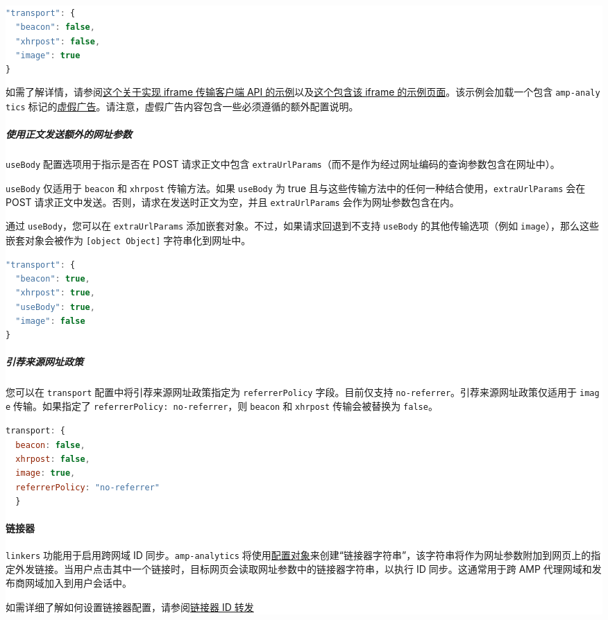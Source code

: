 ```javascript
"transport": {
  "beacon": false,
  "xhrpost": false,
  "image": true
}
```

如需了解详情，请参阅[这个关于实现 iframe 传输客户端 API 的示例](https://github.com/ampproject/amphtml/blob/main/examples/analytics-iframe-transport-remote-frame.html)以及[这个包含该 iframe 的示例页面](https://github.com/ampproject/amphtml/blob/main/examples/analytics-iframe-transport.amp.html)。该示例会加载一个包含 `amp-analytics` 标记的[虚假广告](https://github.com/ampproject/amphtml/blob/main/extensions/amp-ad-network-fake-impl/0.1/data/fake_amp_ad_with_iframe_transport.html)。请注意，虚假广告内容包含一些必须遵循的额外配置说明。

##### 使用正文发送额外的网址参数 <a name="use-body-for-extra-url-params"></a>

`useBody` 配置选项用于指示是否在 POST 请求正文中包含 `extraUrlParams`（而不是作为经过网址编码的查询参数包含在网址中）。

`useBody` 仅适用于 `beacon` 和 `xhrpost` 传输方法。如果 `useBody` 为 true 且与这些传输方法中的任何一种结合使用，`extraUrlParams` 会在 POST 请求正文中发送。否则，请求在发送时正文为空，并且 `extraUrlParams` 会作为网址参数包含在内。

通过 `useBody`，您可以在 `extraUrlParams` 添加嵌套对象。不过，如果请求回退到不支持 `useBody` 的其他传输选项（例如 `image`），那么这些嵌套对象会被作为 `[object Object]` 字符串化到网址中。

```javascript
"transport": {
  "beacon": true,
  "xhrpost": true,
  "useBody": true,
  "image": false
}
```

##### 引荐来源网址政策 <a name="referrer-policy"></a>

您可以在 `transport` 配置中将引荐来源网址政策指定为 `referrerPolicy` 字段。目前仅支持 `no-referrer`。引荐来源网址政策仅适用于 `image` 传输。如果指定了 `referrerPolicy: no-referrer`，则 `beacon` 和 `xhrpost` 传输会被替换为 `false`。

```javascript
transport: {
  beacon: false,
  xhrpost: false,
  image: true,
  referrerPolicy: "no-referrer"
  }
```

#### 链接器 <a name="linkers"></a>

`linkers` 功能用于启用跨网域 ID 同步。`amp-analytics` 将使用[配置对象](https://github.com/ampproject/amphtml/blob/main/extensions/amp-analytics/linker-id-forwarding.md#format)来创建“链接器字符串”，该字符串将作为网址参数附加到网页上的指定外发链接。当用户点击其中一个链接时，目标网页会读取网址参数中的链接器字符串，以执行 ID 同步。这通常用于跨 AMP 代理网域和发布商网域加入到用户会话中。

如需详细了解如何设置链接器配置，请参阅[链接器 ID 转发](https://github.com/ampproject/amphtml/blob/main/extensions/amp-analytics/linker-id-forwarding.md)
